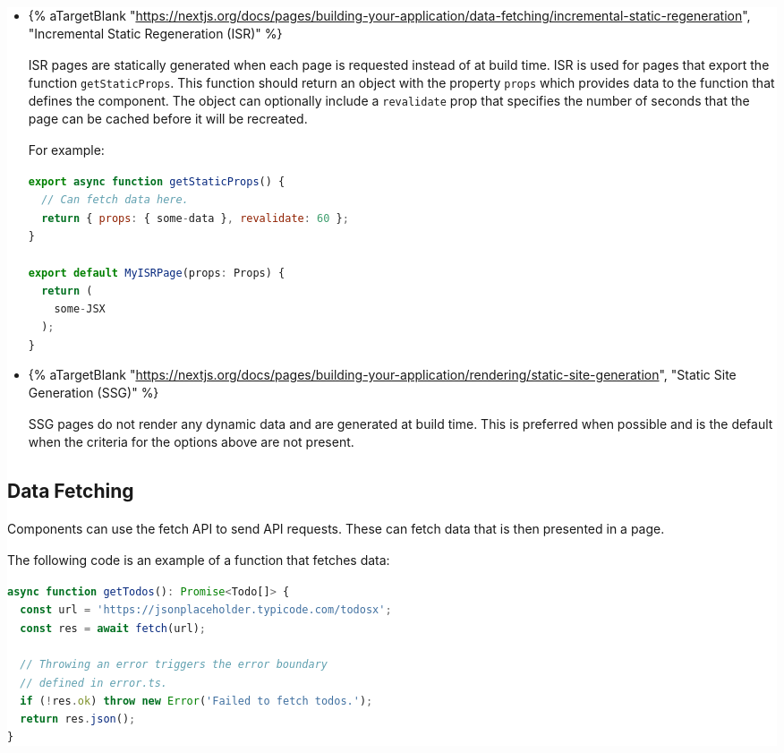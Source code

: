 - {% aTargetBlank
  "https://nextjs.org/docs/pages/building-your-application/data-fetching/incremental-static-regeneration",
  "Incremental Static Regeneration (ISR)" %}

  ISR pages are statically generated when each page is requested
  instead of at build time.
  ISR is used for pages that export the function `getStaticProps`.
  This function should return an object with the property `props`
  which provides data to the function that defines the component.
  The object can optionally include a `revalidate` prop
  that specifies the number of seconds that the page
  can be cached before it will be recreated.

  For example:

  ```js
  export async function getStaticProps() {
    // Can fetch data here.
    return { props: { some-data }, revalidate: 60 };
  }

  export default MyISRPage(props: Props) {
    return (
      some-JSX
    );
  }
  ```

- {% aTargetBlank
  "https://nextjs.org/docs/pages/building-your-application/rendering/static-site-generation",
  "Static Site Generation (SSG)" %}

  SSG pages do not render any dynamic data and are generated at build time.
  This is preferred when possible and is the default
  when the criteria for the options above are not present.

## Data Fetching

Components can use the fetch API to send API requests.
These can fetch data that is then presented in a page.

The following code is an example of a function that fetches data:

```js
async function getTodos(): Promise<Todo[]> {
  const url = 'https://jsonplaceholder.typicode.com/todosx';
  const res = await fetch(url);

  // Throwing an error triggers the error boundary
  // defined in error.ts.
  if (!res.ok) throw new Error('Failed to fetch todos.');
  return res.json();
}
```
